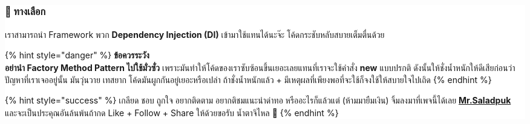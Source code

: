 ### 🤙 ทางเลือก

เราสามารถนำ Framework พวก **Dependency Injection \(DI\)** เข้ามาใช้แทนได้นะจ๊ะ โค้ดกระชับหลับสบายเต็มตื่นด้วย

{% hint style="danger" %}
**ข้อควรระวัง**  
**อย่านำ Factory Method Pattern ไปใช้มั่วซั่ว** เพราะมันทำให้โค้ดของเราซับซ้อนขึ้นเยอะเลยแทนที่เราจะใช้คำสั่ง **new** แบบปรกติ ดังนั้นให้ชั่งน้ำหนักให้ดีเสียก่อนว่าปัญหาที่เราเจออยู่นั้น มันวุ่นวาย เทสยาก โค้ดมันผูกกันอยู่เยอะหรือเปล่า ถ้าชั่งน้ำหนักแล้ว + มีเหตุผลที่เพียงพอที่จะใช้ก็จงใช้ให้สบายใจไปเถิด
{% endhint %}

{% hint style="success" %}
เกลียด ชอบ ถูกใจ อยากติดตาม อยากติชมแนะนำด่าทอ หรืออะไรก็แล้วแต่ \(ห้ามมายืมเงิน\) จิ้มลงมาที่เพจนี้ได้เลย [**Mr.Saladpuk**](https://www.facebook.com/mr.saladpuk) และจะเป็นประคุณอันล้นพ้นถ้ากด Like + Follow + Share ให้ด้วยขอรับ น้ำตาจิไหล 🥺
{% endhint %}

